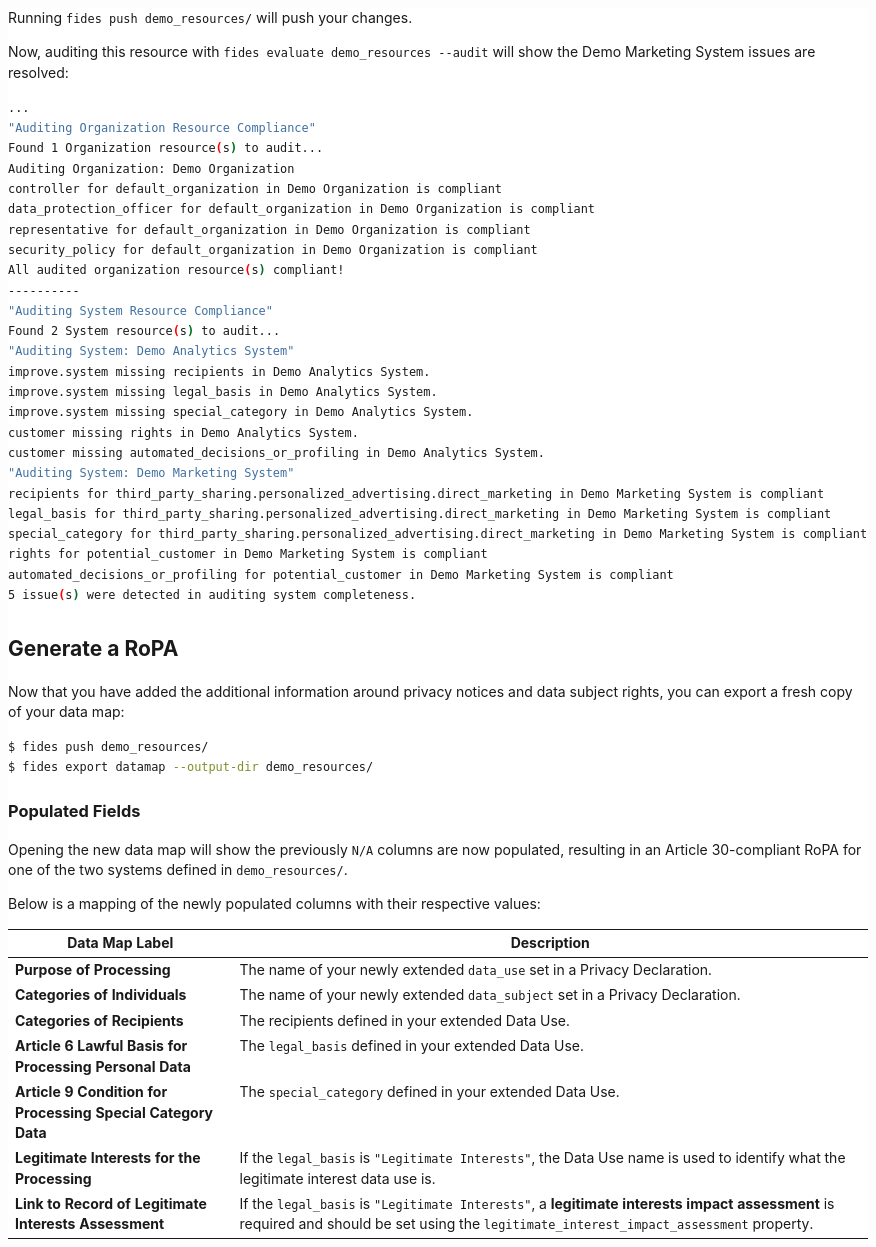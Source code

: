 Running `fides push demo_resources/` will push your changes.

Now, auditing this resource with `fides evaluate demo_resources --audit` will show the Demo Marketing System issues are resolved:
```bash
...
"Auditing Organization Resource Compliance"
Found 1 Organization resource(s) to audit...
Auditing Organization: Demo Organization
controller for default_organization in Demo Organization is compliant
data_protection_officer for default_organization in Demo Organization is compliant
representative for default_organization in Demo Organization is compliant
security_policy for default_organization in Demo Organization is compliant
All audited organization resource(s) compliant!
----------
"Auditing System Resource Compliance"
Found 2 System resource(s) to audit...
"Auditing System: Demo Analytics System"
improve.system missing recipients in Demo Analytics System.
improve.system missing legal_basis in Demo Analytics System.
improve.system missing special_category in Demo Analytics System.
customer missing rights in Demo Analytics System.
customer missing automated_decisions_or_profiling in Demo Analytics System.
"Auditing System: Demo Marketing System"
recipients for third_party_sharing.personalized_advertising.direct_marketing in Demo Marketing System is compliant
legal_basis for third_party_sharing.personalized_advertising.direct_marketing in Demo Marketing System is compliant
special_category for third_party_sharing.personalized_advertising.direct_marketing in Demo Marketing System is compliant
rights for potential_customer in Demo Marketing System is compliant
automated_decisions_or_profiling for potential_customer in Demo Marketing System is compliant
5 issue(s) were detected in auditing system completeness.
```


## Generate a RoPA

Now that you have added the additional information around privacy notices and data subject rights, you can export a fresh copy of your data map:

```sh filename="Push and Export Defaults"
$ fides push demo_resources/
$ fides export datamap --output-dir demo_resources/
```

### Populated Fields

Opening the new data map will show the previously `N/A` columns are now populated, resulting in an Article 30-compliant RoPA for one of the two systems defined in `demo_resources/`.

Below is a mapping of the newly populated columns with their respective values:

|Data Map Label | Description |
|----|----|
| **Purpose of Processing** | The name of your newly extended `data_use` set in a Privacy Declaration. |
| **Categories of Individuals** | The name of your newly extended `data_subject` set in a Privacy Declaration. |
| **Categories of Recipients** | The recipients defined in your extended Data Use. |
| **Article 6 Lawful Basis for Processing Personal Data** | The `legal_basis` defined in your extended Data Use. |
| **Article 9 Condition for Processing Special Category Data**| The `special_category` defined in your extended Data Use. |
| **Legitimate Interests for the Processing** | If the `legal_basis` is `"Legitimate Interests"`, the Data Use name is used to identify what the legitimate interest data use is. |
| **Link to Record of Legitimate Interests Assessment** | If the `legal_basis` is `"Legitimate Interests"`, a **legitimate interests impact assessment** is required and should be set using the `legitimate_interest_impact_assessment` property. |